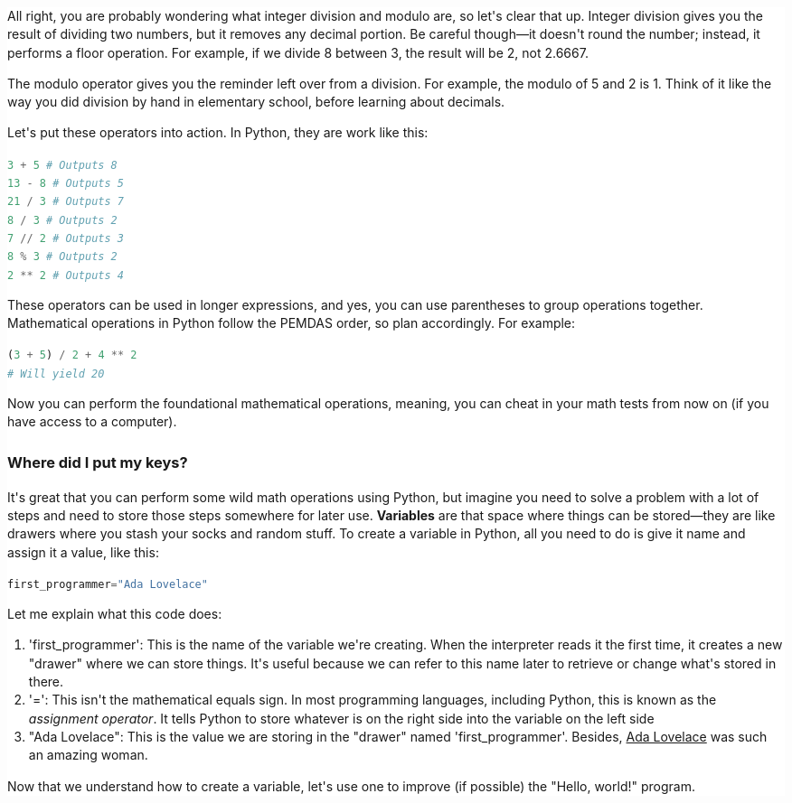 All right, you are probably wondering what integer division and modulo are, so let's clear that up. Integer division gives you the result of dividing two numbers, but it removes any decimal portion. Be careful though—it doesn't round the number; instead, it performs a floor operation. For example, if we divide 8 between 3, the result will be 2, not 2.6667.

The modulo operator gives you the reminder left over from a division. For example, the modulo of 5 and 2 is 1. Think of it like the way you did division by hand in elementary school, before learning about decimals.

Let's put these operators into action. In Python, they are work like this:

```py
3 + 5 # Outputs 8
13 - 8 # Outputs 5
21 / 3 # Outputs 7
8 / 3 # Outputs 2
7 // 2 # Outputs 3
8 % 3 # Outputs 2
2 ** 2 # Outputs 4
```

These operators can be used in longer expressions, and yes, you can use parentheses to group operations together. Mathematical operations in Python follow the PEMDAS order, so plan accordingly. For example:

```py
(3 + 5) / 2 + 4 ** 2
# Will yield 20
```

Now you can perform the foundational mathematical operations, meaning, you can cheat in your math tests from now on (if you have access to a computer).

### Where did I put my keys?

It's great that you can perform some wild math operations using Python, but imagine you need to solve a problem with a lot of steps and need to store those steps somewhere for later use. **Variables** are that space where things can be stored—they are like drawers where you stash your socks and random stuff. To create a variable in Python, all you need to do is give it name and assign it a value, like this:

```py
first_programmer="Ada Lovelace"
```

Let me explain what this code does:

1. 'first_programmer': This is the name of the variable we're creating. When the interpreter reads it the first time, it creates a new "drawer" where we can store things. It's useful because we can refer to this name later to retrieve or change what's stored in there.
2. '=': This isn't the mathematical equals sign. In most programming languages, including Python, this is known as the _assignment operator_. It tells Python to store whatever is on the right side into the variable on the left side
3. "Ada Lovelace": This is the value we are storing in the "drawer" named 'first_programmer'. Besides, [Ada Lovelace](https://en.wikipedia.org/wiki/Ada_Lovelace) was such an amazing woman.

Now that we understand how to create a variable, let's use one to improve (if possible) the "Hello, world!" program.
